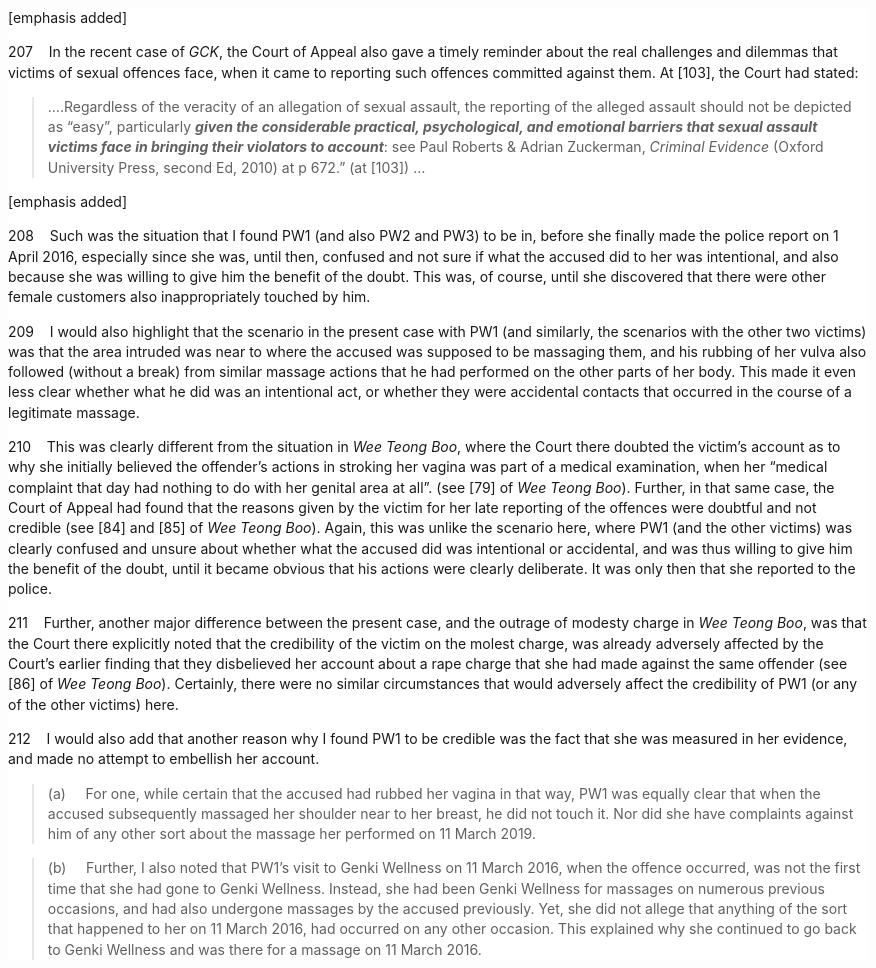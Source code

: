 \[emphasis added\]

207    In the recent case of _GCK_, the Court of Appeal also gave a timely reminder about the real challenges and dilemmas that victims of sexual offences face, when it came to reporting such offences committed against them. At \[103\], the Court had stated:

> ….Regardless of the veracity of an allegation of sexual assault, the reporting of the alleged assault should not be depicted as “easy”, particularly **_given the considerable practical, psychological, and emotional barriers that sexual assault victims face in bringing their violators to account_**: see Paul Roberts & Adrian Zuckerman, _Criminal Evidence_ (Oxford University Press, second Ed, 2010) at p 672.” (at \[103\]) …

\[emphasis added\]

208    Such was the situation that I found PW1 (and also PW2 and PW3) to be in, before she finally made the police report on 1 April 2016, especially since she was, until then, confused and not sure if what the accused did to her was intentional, and also because she was willing to give him the benefit of the doubt. This was, of course, until she discovered that there were other female customers also inappropriately touched by him.

209    I would also highlight that the scenario in the present case with PW1 (and similarly, the scenarios with the other two victims) was that the area intruded was near to where the accused was supposed to be massaging them, and his rubbing of her vulva also followed (without a break) from similar massage actions that he had performed on the other parts of her body. This made it even less clear whether what he did was an intentional act, or whether they were accidental contacts that occurred in the course of a legitimate massage.

210    This was clearly different from the situation in _Wee Teong Boo_, where the Court there doubted the victim’s account as to why she initially believed the offender’s actions in stroking her vagina was part of a medical examination, when her “medical complaint that day had nothing to do with her genital area at all”. (see \[79\] of _Wee Teong Boo_). Further, in that same case, the Court of Appeal had found that the reasons given by the victim for her late reporting of the offences were doubtful and not credible (see \[84\] and \[85\] of _Wee Teong Boo_). Again, this was unlike the scenario here, where PW1 (and the other victims) was clearly confused and unsure about whether what the accused did was intentional or accidental, and was thus willing to give him the benefit of the doubt, until it became obvious that his actions were clearly deliberate. It was only then that she reported to the police.

211    Further, another major difference between the present case, and the outrage of modesty charge in _Wee Teong Boo_, was that the Court there explicitly noted that the credibility of the victim on the molest charge, was already adversely affected by the Court’s earlier finding that they disbelieved her account about a rape charge that she had made against the same offender (see \[86\] of _Wee Teong Boo_). Certainly, there were no similar circumstances that would adversely affect the credibility of PW1 (or any of the other victims) here.

212    I would also add that another reason why I found PW1 to be credible was the fact that she was measured in her evidence, and made no attempt to embellish her account.

> (a)     For one, while certain that the accused had rubbed her vagina in that way, PW1 was equally clear that when the accused subsequently massaged her shoulder near to her breast, he did not touch it. Nor did she have complaints against him of any other sort about the massage her performed on 11 March 2019.

> (b)     Further, I also noted that PW1’s visit to Genki Wellness on 11 March 2016, when the offence occurred, was not the first time that she had gone to Genki Wellness. Instead, she had been Genki Wellness for massages on numerous previous occasions, and had also undergone massages by the accused previously. Yet, she did not allege that anything of the sort that happened to her on 11 March 2016, had occurred on any other occasion. This explained why she continued to go back to Genki Wellness and was there for a massage on 11 March 2016.
